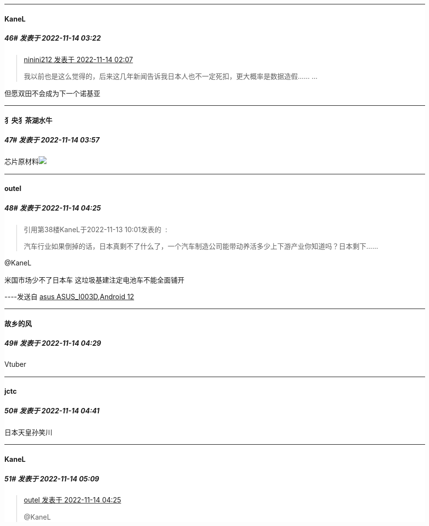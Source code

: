 *****

####  KaneL  
##### 46#       发表于 2022-11-14 03:22

<blockquote><a href="httphttps://bbs.saraba1st.com/2b/forum.php?mod=redirect&amp;goto=findpost&amp;pid=58423046&amp;ptid=2104811" target="_blank">ninini212 发表于 2022-11-14 02:07</a>

我以前也是这么觉得的，后来这几年新闻告诉我日本人也不一定死扣，更大概率是数据造假…… ...</blockquote>
但愿双田不会成为下一个诺基亚

*****

####  犭央犭茶湖水牛  
##### 47#       发表于 2022-11-14 03:57

芯片原材料<img src="https://static.saraba1st.com/image/smiley/face2017/067.png" referrerpolicy="no-referrer">

*****

####  outel  
##### 48#       发表于 2022-11-14 04:25

<blockquote>引用第38楼KaneL于2022-11-13 10:01发表的  :

汽车行业如果倒掉的话，日本真剩不了什么了，一个汽车制造公司能带动养活多少上下游产业你知道吗？日本剩下......</blockquote>
@KaneL

米国市场少不了日本车 这垃圾基建注定电池车不能全面铺开

----发送自 [asus ASUS_I003D,Android 12](http://stage1.5j4m.com/?1.37)

*****

####  故乡的风  
##### 49#       发表于 2022-11-14 04:29

Vtuber

*****

####  jctc  
##### 50#       发表于 2022-11-14 04:41

日本天皇孙笑川

*****

####  KaneL  
##### 51#       发表于 2022-11-14 05:09

<blockquote><a href="httphttps://bbs.saraba1st.com/2b/forum.php?mod=redirect&amp;goto=findpost&amp;pid=58423397&amp;ptid=2104811" target="_blank">outel 发表于 2022-11-14 04:25</a>

@KaneL
